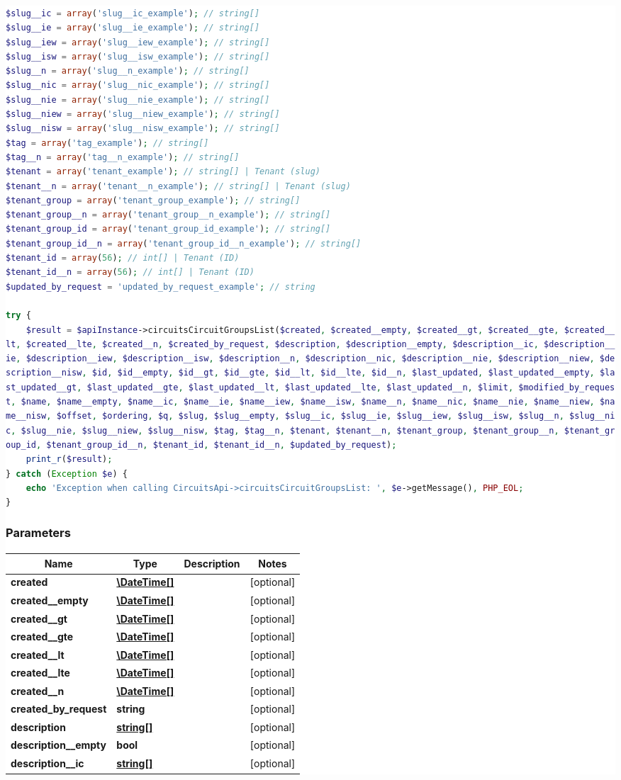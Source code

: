 ```php
$slug__ic = array('slug__ic_example'); // string[]
$slug__ie = array('slug__ie_example'); // string[]
$slug__iew = array('slug__iew_example'); // string[]
$slug__isw = array('slug__isw_example'); // string[]
$slug__n = array('slug__n_example'); // string[]
$slug__nic = array('slug__nic_example'); // string[]
$slug__nie = array('slug__nie_example'); // string[]
$slug__niew = array('slug__niew_example'); // string[]
$slug__nisw = array('slug__nisw_example'); // string[]
$tag = array('tag_example'); // string[]
$tag__n = array('tag__n_example'); // string[]
$tenant = array('tenant_example'); // string[] | Tenant (slug)
$tenant__n = array('tenant__n_example'); // string[] | Tenant (slug)
$tenant_group = array('tenant_group_example'); // string[]
$tenant_group__n = array('tenant_group__n_example'); // string[]
$tenant_group_id = array('tenant_group_id_example'); // string[]
$tenant_group_id__n = array('tenant_group_id__n_example'); // string[]
$tenant_id = array(56); // int[] | Tenant (ID)
$tenant_id__n = array(56); // int[] | Tenant (ID)
$updated_by_request = 'updated_by_request_example'; // string

try {
    $result = $apiInstance->circuitsCircuitGroupsList($created, $created__empty, $created__gt, $created__gte, $created__lt, $created__lte, $created__n, $created_by_request, $description, $description__empty, $description__ic, $description__ie, $description__iew, $description__isw, $description__n, $description__nic, $description__nie, $description__niew, $description__nisw, $id, $id__empty, $id__gt, $id__gte, $id__lt, $id__lte, $id__n, $last_updated, $last_updated__empty, $last_updated__gt, $last_updated__gte, $last_updated__lt, $last_updated__lte, $last_updated__n, $limit, $modified_by_request, $name, $name__empty, $name__ic, $name__ie, $name__iew, $name__isw, $name__n, $name__nic, $name__nie, $name__niew, $name__nisw, $offset, $ordering, $q, $slug, $slug__empty, $slug__ic, $slug__ie, $slug__iew, $slug__isw, $slug__n, $slug__nic, $slug__nie, $slug__niew, $slug__nisw, $tag, $tag__n, $tenant, $tenant__n, $tenant_group, $tenant_group__n, $tenant_group_id, $tenant_group_id__n, $tenant_id, $tenant_id__n, $updated_by_request);
    print_r($result);
} catch (Exception $e) {
    echo 'Exception when calling CircuitsApi->circuitsCircuitGroupsList: ', $e->getMessage(), PHP_EOL;
}
```

### Parameters

| Name | Type | Description  | Notes |
| ------------- | ------------- | ------------- | ------------- |
| **created** | [**\DateTime[]**](../Model/\DateTime.md)|  | [optional] |
| **created__empty** | [**\DateTime[]**](../Model/\DateTime.md)|  | [optional] |
| **created__gt** | [**\DateTime[]**](../Model/\DateTime.md)|  | [optional] |
| **created__gte** | [**\DateTime[]**](../Model/\DateTime.md)|  | [optional] |
| **created__lt** | [**\DateTime[]**](../Model/\DateTime.md)|  | [optional] |
| **created__lte** | [**\DateTime[]**](../Model/\DateTime.md)|  | [optional] |
| **created__n** | [**\DateTime[]**](../Model/\DateTime.md)|  | [optional] |
| **created_by_request** | **string**|  | [optional] |
| **description** | [**string[]**](../Model/string.md)|  | [optional] |
| **description__empty** | **bool**|  | [optional] |
| **description__ic** | [**string[]**](../Model/string.md)|  | [optional] |